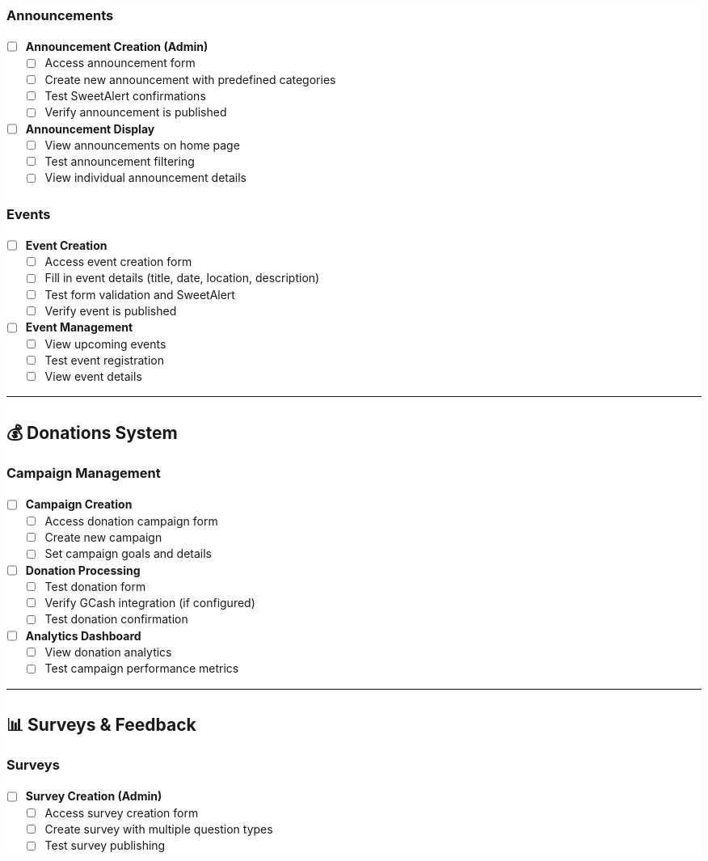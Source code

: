 ### Announcements
- [ ] **Announcement Creation (Admin)**
  - [ ] Access announcement form
  - [ ] Create new announcement with predefined categories
  - [ ] Test SweetAlert confirmations
  - [ ] Verify announcement is published

- [ ] **Announcement Display**
  - [ ] View announcements on home page
  - [ ] Test announcement filtering
  - [ ] View individual announcement details

### Events
- [ ] **Event Creation**
  - [ ] Access event creation form
  - [ ] Fill in event details (title, date, location, description)
  - [ ] Test form validation and SweetAlert
  - [ ] Verify event is published

- [ ] **Event Management**
  - [ ] View upcoming events
  - [ ] Test event registration
  - [ ] View event details

---

## 💰 Donations System

### Campaign Management
- [ ] **Campaign Creation**
  - [ ] Access donation campaign form
  - [ ] Create new campaign
  - [ ] Set campaign goals and details

- [ ] **Donation Processing**
  - [ ] Test donation form
  - [ ] Verify GCash integration (if configured)
  - [ ] Test donation confirmation

- [ ] **Analytics Dashboard**
  - [ ] View donation analytics
  - [ ] Test campaign performance metrics

---

## 📊 Surveys & Feedback

### Surveys
- [ ] **Survey Creation (Admin)**
  - [ ] Access survey creation form
  - [ ] Create survey with multiple question types
  - [ ] Test survey publishing
